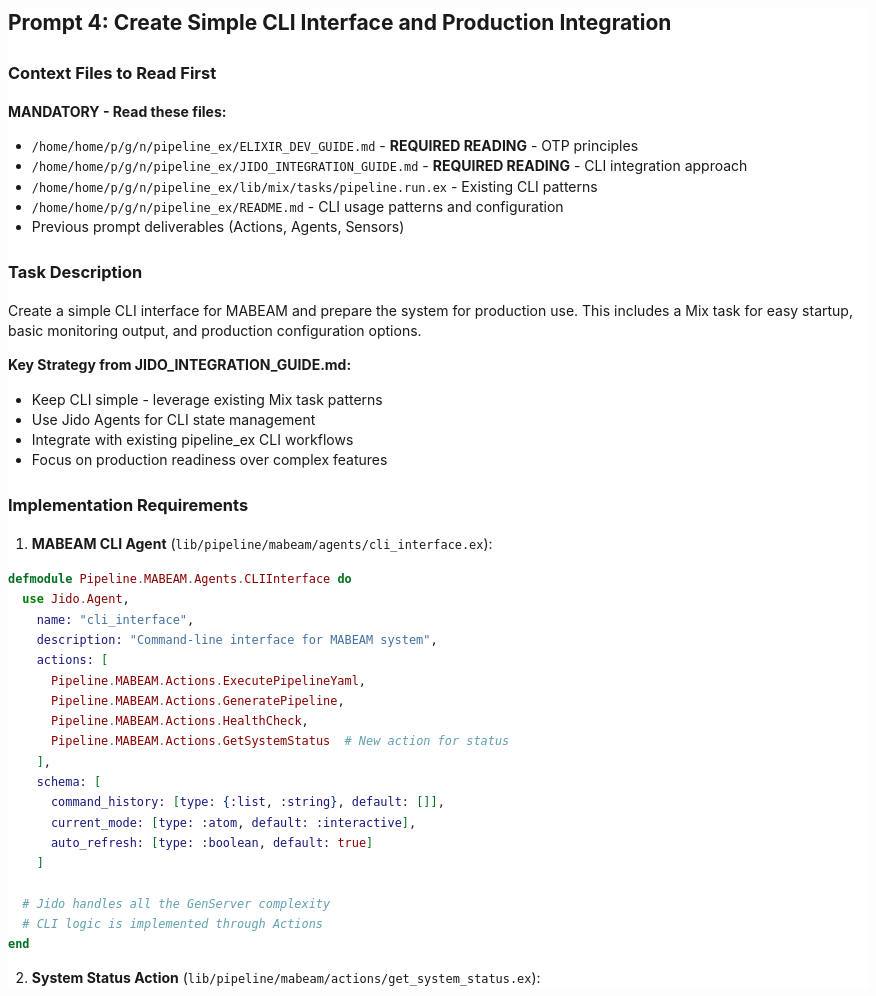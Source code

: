 
## Prompt 4: Create Simple CLI Interface and Production Integration

### Context Files to Read First

**MANDATORY - Read these files:**
- `/home/home/p/g/n/pipeline_ex/ELIXIR_DEV_GUIDE.md` - **REQUIRED READING** - OTP principles
- `/home/home/p/g/n/pipeline_ex/JIDO_INTEGRATION_GUIDE.md` - **REQUIRED READING** - CLI integration approach
- `/home/home/p/g/n/pipeline_ex/lib/mix/tasks/pipeline.run.ex` - Existing CLI patterns
- `/home/home/p/g/n/pipeline_ex/README.md` - CLI usage patterns and configuration
- Previous prompt deliverables (Actions, Agents, Sensors)

### Task Description

Create a simple CLI interface for MABEAM and prepare the system for production use. This includes a Mix task for easy startup, basic monitoring output, and production configuration options.

**Key Strategy from JIDO_INTEGRATION_GUIDE.md:**
- Keep CLI simple - leverage existing Mix task patterns
- Use Jido Agents for CLI state management
- Integrate with existing pipeline_ex CLI workflows
- Focus on production readiness over complex features

### Implementation Requirements

1. **MABEAM CLI Agent** (`lib/pipeline/mabeam/agents/cli_interface.ex`):

```elixir
defmodule Pipeline.MABEAM.Agents.CLIInterface do
  use Jido.Agent,
    name: "cli_interface",
    description: "Command-line interface for MABEAM system",
    actions: [
      Pipeline.MABEAM.Actions.ExecutePipelineYaml,
      Pipeline.MABEAM.Actions.GeneratePipeline,
      Pipeline.MABEAM.Actions.HealthCheck,
      Pipeline.MABEAM.Actions.GetSystemStatus  # New action for status
    ],
    schema: [
      command_history: [type: {:list, :string}, default: []],
      current_mode: [type: :atom, default: :interactive],
      auto_refresh: [type: :boolean, default: true]
    ]

  # Jido handles all the GenServer complexity
  # CLI logic is implemented through Actions
end
```

2. **System Status Action** (`lib/pipeline/mabeam/actions/get_system_status.ex`):
